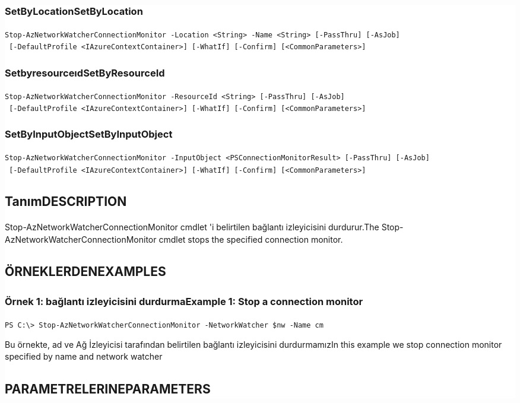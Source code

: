 ### <span data-ttu-id="1cb47-107">SetByLocation</span><span class="sxs-lookup"><span data-stu-id="1cb47-107">SetByLocation</span></span>
```
Stop-AzNetworkWatcherConnectionMonitor -Location <String> -Name <String> [-PassThru] [-AsJob]
 [-DefaultProfile <IAzureContextContainer>] [-WhatIf] [-Confirm] [<CommonParameters>]
```

### <span data-ttu-id="1cb47-108">Setbyresourceıd</span><span class="sxs-lookup"><span data-stu-id="1cb47-108">SetByResourceId</span></span>
```
Stop-AzNetworkWatcherConnectionMonitor -ResourceId <String> [-PassThru] [-AsJob]
 [-DefaultProfile <IAzureContextContainer>] [-WhatIf] [-Confirm] [<CommonParameters>]
```

### <span data-ttu-id="1cb47-109">SetByInputObject</span><span class="sxs-lookup"><span data-stu-id="1cb47-109">SetByInputObject</span></span>
```
Stop-AzNetworkWatcherConnectionMonitor -InputObject <PSConnectionMonitorResult> [-PassThru] [-AsJob]
 [-DefaultProfile <IAzureContextContainer>] [-WhatIf] [-Confirm] [<CommonParameters>]
```

## <span data-ttu-id="1cb47-110">Tanım</span><span class="sxs-lookup"><span data-stu-id="1cb47-110">DESCRIPTION</span></span>
<span data-ttu-id="1cb47-111">Stop-AzNetworkWatcherConnectionMonitor cmdlet 'i belirtilen bağlantı izleyicisini durdurur.</span><span class="sxs-lookup"><span data-stu-id="1cb47-111">The Stop-AzNetworkWatcherConnectionMonitor cmdlet stops the specified connection monitor.</span></span>

## <span data-ttu-id="1cb47-112">ÖRNEKLERDEN</span><span class="sxs-lookup"><span data-stu-id="1cb47-112">EXAMPLES</span></span>

### <span data-ttu-id="1cb47-113">Örnek 1: bağlantı izleyicisini durdurma</span><span class="sxs-lookup"><span data-stu-id="1cb47-113">Example 1: Stop a connection monitor</span></span>
```
PS C:\> Stop-AzNetworkWatcherConnectionMonitor -NetworkWatcher $nw -Name cm
```

<span data-ttu-id="1cb47-114">Bu örnekte, ad ve Ağ İzleyicisi tarafından belirtilen bağlantı izleyicisini durdurmamız</span><span class="sxs-lookup"><span data-stu-id="1cb47-114">In this example we stop connection monitor specified by name and network watcher</span></span>

## <span data-ttu-id="1cb47-115">PARAMETRELERINE</span><span class="sxs-lookup"><span data-stu-id="1cb47-115">PARAMETERS</span></span>

